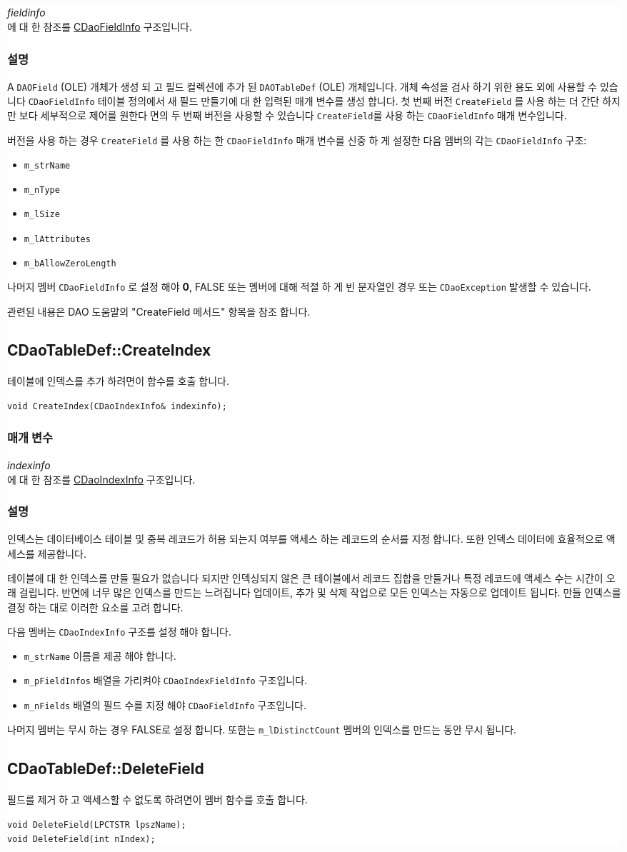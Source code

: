  *fieldinfo*  
 에 대 한 참조를 [CDaoFieldInfo](../../mfc/reference/cdaofieldinfo-structure.md) 구조입니다.  
  
### <a name="remarks"></a>설명  
 A `DAOField` (OLE) 개체가 생성 되 고 필드 컬렉션에 추가 된 `DAOTableDef` (OLE) 개체입니다. 개체 속성을 검사 하기 위한 용도 외에 사용할 수 있습니다 `CDaoFieldInfo` 테이블 정의에서 새 필드 만들기에 대 한 입력된 매개 변수를 생성 합니다. 첫 번째 버전 `CreateField` 를 사용 하는 더 간단 하지만 보다 세부적으로 제어를 원한다 면의 두 번째 버전을 사용할 수 있습니다 `CreateField`를 사용 하는 `CDaoFieldInfo` 매개 변수입니다.  
  
 버전을 사용 하는 경우 `CreateField` 를 사용 하는 한 `CDaoFieldInfo` 매개 변수를 신중 하 게 설정한 다음 멤버의 각는 `CDaoFieldInfo` 구조:  
  
- `m_strName`  
  
- `m_nType`  
  
- `m_lSize`  
  
- `m_lAttributes`  
  
- `m_bAllowZeroLength`  
  
 나머지 멤버 `CDaoFieldInfo` 로 설정 해야 **0**, FALSE 또는 멤버에 대해 적절 하 게 빈 문자열인 경우 또는 `CDaoException` 발생할 수 있습니다.  
  
 관련된 내용은 DAO 도움말의 "CreateField 메서드" 항목을 참조 합니다.  
  
##  <a name="createindex"></a>  CDaoTableDef::CreateIndex  
 테이블에 인덱스를 추가 하려면이 함수를 호출 합니다.  
  
```  
void CreateIndex(CDaoIndexInfo& indexinfo);
```  
  
### <a name="parameters"></a>매개 변수  
 *indexinfo*  
 에 대 한 참조를 [CDaoIndexInfo](../../mfc/reference/cdaoindexinfo-structure.md) 구조입니다.  
  
### <a name="remarks"></a>설명  
 인덱스는 데이터베이스 테이블 및 중복 레코드가 허용 되는지 여부를 액세스 하는 레코드의 순서를 지정 합니다. 또한 인덱스 데이터에 효율적으로 액세스를 제공합니다.  
  
 테이블에 대 한 인덱스를 만들 필요가 없습니다 되지만 인덱싱되지 않은 큰 테이블에서 레코드 집합을 만들거나 특정 레코드에 액세스 수는 시간이 오래 걸립니다. 반면에 너무 많은 인덱스를 만드는 느려집니다 업데이트, 추가 및 삭제 작업으로 모든 인덱스는 자동으로 업데이트 됩니다. 만들 인덱스를 결정 하는 대로 이러한 요소를 고려 합니다.  
  
 다음 멤버는 `CDaoIndexInfo` 구조를 설정 해야 합니다.  
  
- `m_strName` 이름을 제공 해야 합니다.  
  
- `m_pFieldInfos` 배열을 가리켜야 `CDaoIndexFieldInfo` 구조입니다.  
  
- `m_nFields` 배열의 필드 수를 지정 해야 `CDaoFieldInfo` 구조입니다.  
  
 나머지 멤버는 무시 하는 경우 FALSE로 설정 합니다. 또한는 `m_lDistinctCount` 멤버의 인덱스를 만드는 동안 무시 됩니다.  
  
##  <a name="deletefield"></a>  CDaoTableDef::DeleteField  
 필드를 제거 하 고 액세스할 수 없도록 하려면이 멤버 함수를 호출 합니다.  
  
```  
void DeleteField(LPCTSTR lpszName);  
void DeleteField(int nIndex);
```  
  